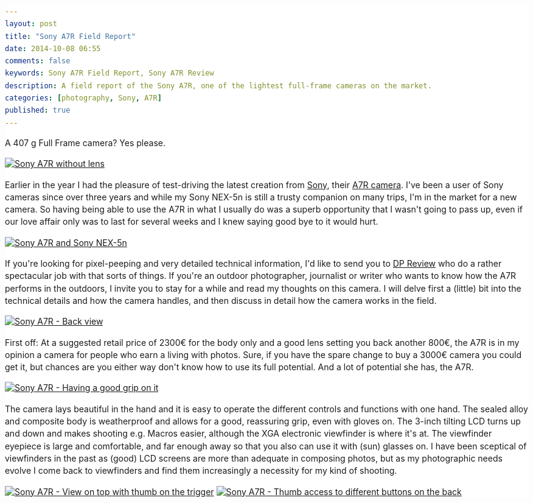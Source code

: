 ```yaml
---
layout: post
title: "Sony A7R Field Report"
date: 2014-10-08 06:55
comments: false
keywords: Sony A7R Field Report, Sony A7R Review
description: A field report of the Sony A7R, one of the lightest full-frame cameras on the market.
categories: [photography, Sony, A7R]
published: true
---
```


A 407 g Full Frame camera? Yes please. 

<a href="https://www.flickr.com/photos/hendrikmorkel/15457679781" title="Sony A7R without lens by Hendrik Morkel, on Flickr"><img src="https://farm4.staticflickr.com/3935/15457679781_9874095671_b.jpg" width="1024" height="576" alt="Sony A7R without lens"></a>



Earlier in the year I had the pleasure of test-driving the latest creation from [Sony](http://www.sony.fi/electronics/kamerat), their [A7R camera](http://www.sony.fi/electronics/jarjestelmakamerat/ilce-7r). I've been a user of Sony cameras since over three years and while my Sony NEX-5n is still a trusty companion on many trips, I'm in the market for a new camera. So having being able to use the A7R in what I usually do was a superb opportunity that I wasn't going to pass up, even if our love affair only was to last for several weeks and I knew saying good bye to it would hurt.

<a href="https://www.flickr.com/photos/hendrikmorkel/15460816735" title="Sony A7R and Sony NEX-5n by Hendrik Morkel, on Flickr"><img src="https://farm4.staticflickr.com/3931/15460816735_9cda8d1df7_b.jpg" width="1024" height="576" alt="Sony A7R and Sony NEX-5n"></a>

If you're looking for pixel-peeping and very detailed technical information, I'd like to send you to [DP Review](http://www.dpreview.com/reviews/sony-alpha-a7r/) who do a rather spectacular job with that sorts of things. If you're an outdoor photographer, journalist or writer who wants to know how the A7R performs in the outdoors, I invite you to stay for a while and read my thoughts on this camera. I will delve first a (little) bit into the technical details and how the camera handles, and then discuss in detail how the camera works in the field.

<a href="https://www.flickr.com/photos/hendrikmorkel/15274063999" title="Sony A7R - Back view by Hendrik Morkel, on Flickr"><img src="https://farm4.staticflickr.com/3934/15274063999_ae9d765df2_b.jpg" width="1024" height="576" alt="Sony A7R - Back view"></a>

First off: At a suggested retail price of 2300€ for the body only and a good lens setting you back another 800€, the A7R is in my opinion a camera for people who earn a living with photos. Sure, if you have the spare change to buy a 3000€ camera you could get it, but chances are you either way don't know how to use its full potential. And a lot of potential she has, the A7R.

<a href="https://www.flickr.com/photos/hendrikmorkel/15458998652" title="Sony A7R - Having a good grip on it by Hendrik Morkel, on Flickr"><img src="https://farm4.staticflickr.com/3933/15458998652_82cf23ce8b_b.jpg" width="1024" height="680" alt="Sony A7R - Having a good grip on it"></a>

The camera lays beautiful in the hand and it is easy to operate the different controls and functions with one hand. The sealed alloy and composite body is weatherproof and allows for a good, reassuring grip, even with gloves on. The 3-inch tilting LCD turns up and down and makes shooting e.g. Macros easier, although the XGA electronic viewfinder is where it's at. The viewfinder eyepiece is large and comfortable, and far enough away so that you also can use it with (sun) glasses on. I have been sceptical of viewfinders in the past as (good) LCD screens are more than adequate in composing photos, but as my photographic needs evolve I come back to viewfinders and find them increasingly a necessity for my kind of shooting.

<a href="https://www.flickr.com/photos/hendrikmorkel/15272647760" title="Sony A7R - View on top with thumb on the trigger by Hendrik Morkel, on Flickr"><img src="https://farm6.staticflickr.com/5601/15272647760_fddc5ae121_b.jpg" width="1024" height="680" alt="Sony A7R - View on top with thumb on the trigger"></a>
<a href="https://www.flickr.com/photos/hendrikmorkel/15272582069" title="Sony A7R - Thumb access to different buttons on the back by Hendrik Morkel, on Flickr"><img src="https://farm3.staticflickr.com/2948/15272582069_311a4c0d93_b.jpg" width="1024" height="680" alt="Sony A7R - Thumb access to different buttons on the back"></a>

